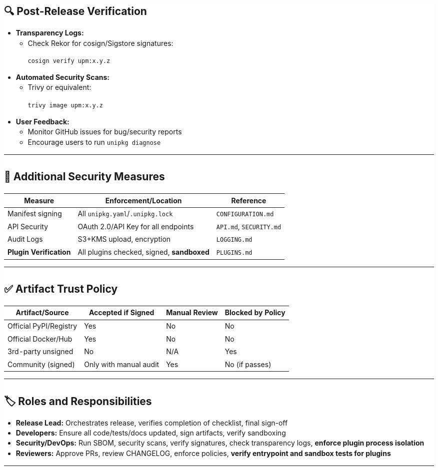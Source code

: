 
## 🔍 Post-Release Verification

- **Transparency Logs:**  
    - Check Rekor for cosign/Sigstore signatures:
        ```sh
        cosign verify upm:x.y.z
        ```
- **Automated Security Scans:**  
    - Trivy or equivalent:
        ```sh
        trivy image upm:x.y.z
        ```
- **User Feedback:**  
    - Monitor GitHub issues for bug/security reports
    - Encourage users to run `unipkg diagnose`

---

## 🔐 Additional Security Measures

| Measure                  | Enforcement/Location               | Reference               |
|--------------------------|------------------------------------|-------------------------|
| Manifest signing         | All `unipkg.yaml`/`.unipkg.lock`   | `CONFIGURATION.md`      |
| API Security             | OAuth 2.0/API Key for all endpoints| `API.md`, `SECURITY.md` |
| Audit Logs               | S3+KMS upload, encryption          | `LOGGING.md`            |
| **Plugin Verification**  | All plugins checked, signed, **sandboxed** | `PLUGINS.md`      |

---

## ✅ Artifact Trust Policy

| Artifact/Source         | Accepted if Signed | Manual Review       | Blocked by Policy |
|-------------------------|-------------------|---------------------|-------------------|
| Official PyPI/Registry  | Yes               | No                  | No                |
| Official Docker/Hub     | Yes               | No                  | No                |
| 3rd-party unsigned      | No                | N/A                 | Yes               |
| Community (signed)      | Only with manual audit | Yes            | No (if passes)    |

---

## 🏷️ Roles and Responsibilities

- **Release Lead:** Orchestrates release, verifies completion of checklist, final sign-off
- **Developers:** Ensure all code/tests/docs updated, sign artifacts, verify sandboxing
- **Security/DevOps:** Run SBOM, security scans, verify signatures, check transparency logs, **enforce plugin process isolation**
- **Reviewers:** Approve PRs, review CHANGELOG, enforce policies, **verify entrypoint and sandbox tests for plugins**

---